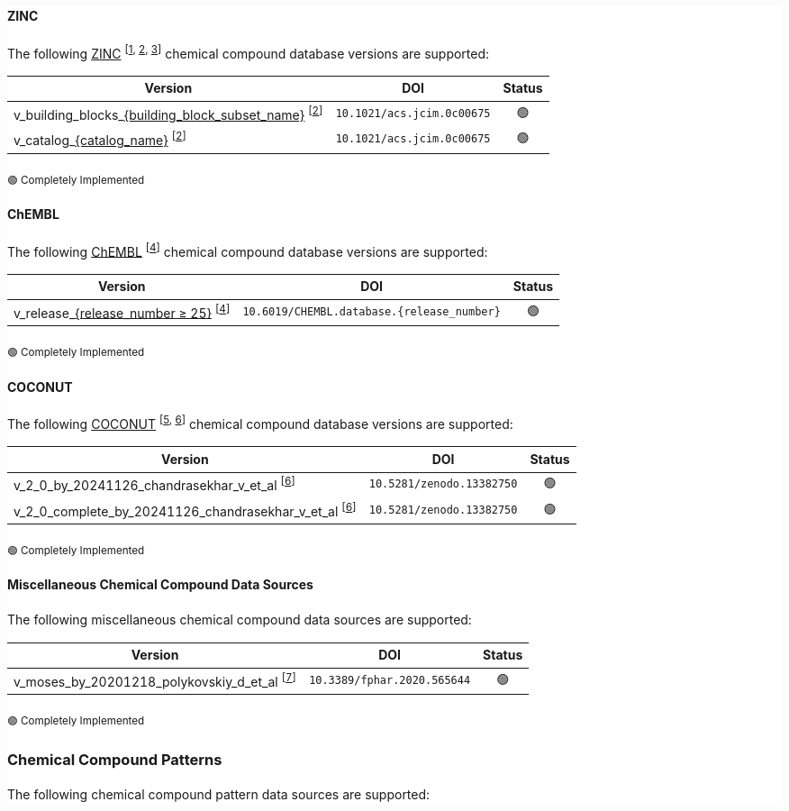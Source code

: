 
#### ZINC
The following [ZINC](https://zinc.docking.org) <sup>[[1](/references/2015/20151019_sterling_t_and_irwin_j_j.md),
[2](/references/2020/20201029_irwin_j_j_et_al.md), [3](/references/2023/20230215_tingle_b_i_et_al.md)]</sup> chemical
compound database versions are supported:

| Version                                                                                                                                               | DOI                        |     Status     |
|-------------------------------------------------------------------------------------------------------------------------------------------------------|----------------------------|:--------------:|
| v_building_blocks_[{building_block_subset_name}](https://files.docking.org/bb/current) <sup>[[2](/references/2020/20201029_irwin_j_j_et_al.md)]</sup> | `10.1021/acs.jcim.0c00675` | :green_circle: |
| v_catalog_[{catalog_name}](https://files.docking.org/catalogs/source) <sup>[[2](/references/2020/20201029_irwin_j_j_et_al.md)]</sup>                  | `10.1021/acs.jcim.0c00675` | :green_circle: |

<sub>:green_circle: Completely Implemented</sub>


#### ChEMBL
The following [ChEMBL](https://www.ebi.ac.uk/chembl) <sup>[[4](/references/2023/20231102_zdrazil_b_et_al.md)]</sup>
chemical compound database versions are supported:

| Version                                                                                                                                                              | DOI                                        |     Status     |
|----------------------------------------------------------------------------------------------------------------------------------------------------------------------|--------------------------------------------|:--------------:|
| v_release_[{release_number ≥ 25}](https://chembl.gitbook.io/chembl-interface-documentation/downloads) <sup>[[4](/references/2023/20231102_zdrazil_b_et_al.md)]</sup> | `10.6019/CHEMBL.database.{release_number}` | :green_circle: |

<sub>:green_circle: Completely Implemented</sub>


#### COCONUT
The following [COCONUT](https://coconut.naturalproducts.net) <sup>[[5](/references/2021/20210110_sorokina_m_et_al.md),
[6](/references/2024/20241126_chandrasekhar_v_et_al.md)]</sup> chemical compound database versions are supported:

| Version                                                                                                               | DOI                       |     Status     |
|-----------------------------------------------------------------------------------------------------------------------|---------------------------|:--------------:|
| v_2_0_by_20241126_chandrasekhar_v_et_al <sup>[[6](/references/2024/20241126_chandrasekhar_v_et_al.md)]</sup>          | `10.5281/zenodo.13382750` | :green_circle: |
| v_2_0_complete_by_20241126_chandrasekhar_v_et_al <sup>[[6](/references/2024/20241126_chandrasekhar_v_et_al.md)]</sup> | `10.5281/zenodo.13382750` | :green_circle: |

<sub>:green_circle: Completely Implemented</sub>


#### Miscellaneous Chemical Compound Data Sources
The following miscellaneous chemical compound data sources are supported:

| Version                                                                                                    | DOI                         |     Status     |
|------------------------------------------------------------------------------------------------------------|-----------------------------|:--------------:|
| v_moses_by_20201218_polykovskiy_d_et_al <sup>[[7](/references/2020/20201218_polykovskiy_d_et_al.md)]</sup> | `10.3389/fphar.2020.565644` | :green_circle: |

<sub>:green_circle: Completely Implemented</sub>


### Chemical Compound Patterns
The following chemical compound pattern data sources are supported:
